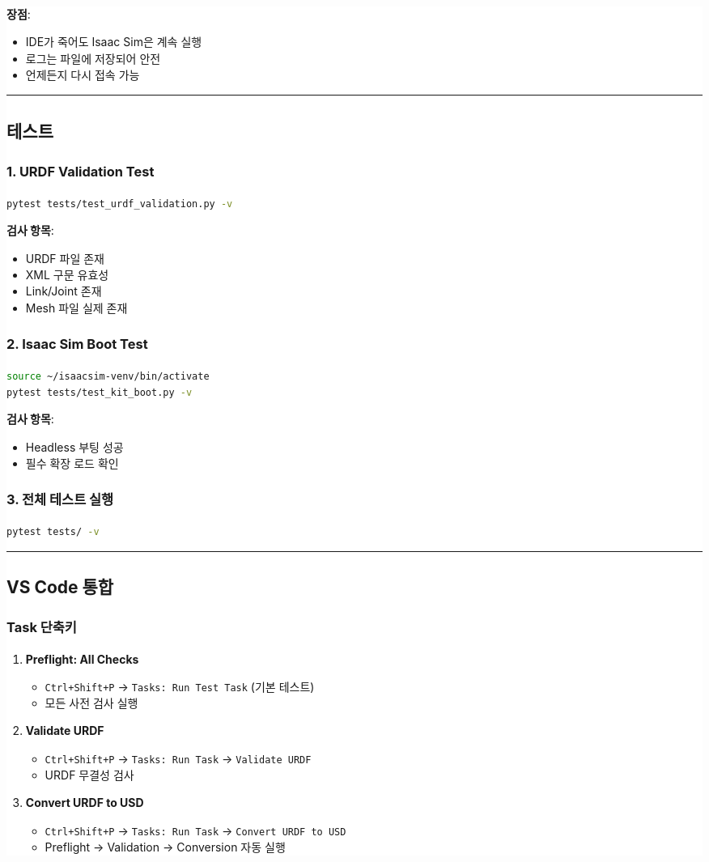 **장점**:
- IDE가 죽어도 Isaac Sim은 계속 실행
- 로그는 파일에 저장되어 안전
- 언제든지 다시 접속 가능

---

## 테스트

### 1. URDF Validation Test

```bash
pytest tests/test_urdf_validation.py -v
```

**검사 항목**:
- URDF 파일 존재
- XML 구문 유효성
- Link/Joint 존재
- Mesh 파일 실제 존재

### 2. Isaac Sim Boot Test

```bash
source ~/isaacsim-venv/bin/activate
pytest tests/test_kit_boot.py -v
```

**검사 항목**:
- Headless 부팅 성공
- 필수 확장 로드 확인

### 3. 전체 테스트 실행

```bash
pytest tests/ -v
```

---

## VS Code 통합

### Task 단축키

1. **Preflight: All Checks**
   - `Ctrl+Shift+P` → `Tasks: Run Test Task` (기본 테스트)
   - 모든 사전 검사 실행

2. **Validate URDF**
   - `Ctrl+Shift+P` → `Tasks: Run Task` → `Validate URDF`
   - URDF 무결성 검사

3. **Convert URDF to USD**
   - `Ctrl+Shift+P` → `Tasks: Run Task` → `Convert URDF to USD`
   - Preflight → Validation → Conversion 자동 실행
